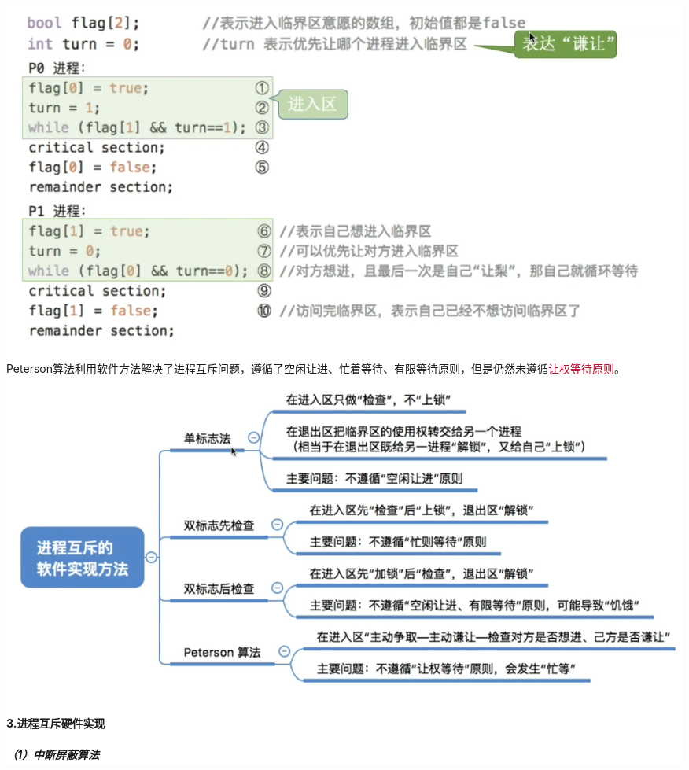 ![image-20220918202859670](assets/image-20220918202859670.png)

Peterson算法利用软件方法解决了进程互斥问题，遵循了空闲让进、忙着等待、有限等待原则，但是仍然未遵循<font color='#BAOC2F'>让权等待原则</font>。

![image-20220918203955219](assets/image-20220918203955219.png)

#### 3.进程互斥硬件实现

##### （1）中断屏蔽算法
